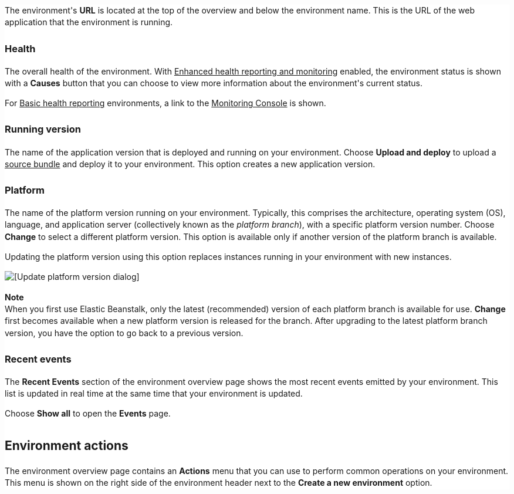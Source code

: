 The environment's **URL** is located at the top of the overview and below the environment name\. This is the URL of the web application that the environment is running\.

### Health<a name="environments-dashboard-health"></a>

The overall health of the environment\. With [Enhanced health reporting and monitoring](health-enhanced.md) enabled, the environment status is shown with a **Causes** button that you can choose to view more information about the environment's current status\.

For [Basic health reporting](using-features.healthstatus.md) environments, a link to the [Monitoring Console](environment-health-console.md) is shown\.

### Running version<a name="environments-dashboard-version"></a>

The name of the application version that is deployed and running on your environment\. Choose **Upload and deploy** to upload a [source bundle](applications-sourcebundle.md) and deploy it to your environment\. This option creates a new application version\.

### Platform<a name="environments-dashboard-config"></a>

The name of the platform version running on your environment\. Typically, this comprises the architecture, operating system \(OS\), language, and application server \(collectively known as the *platform branch*\), with a specific platform version number\. Choose **Change** to select a different platform version\. This option is available only if another version of the platform branch is available\.

Updating the platform version using this option replaces instances running in your environment with new instances\.

![\[Update platform version dialog\]](http://docs.aws.amazon.com/elasticbeanstalk/latest/dg/images/environment-management-update-platform-version.png)

**Note**  
When you first use Elastic Beanstalk, only the latest \(recommended\) version of each platform branch is available for use\. **Change** first becomes available when a new platform version is released for the branch\. After upgrading to the latest platform branch version, you have the option to go back to a previous version\.

### Recent events<a name="environments-dashboard-events"></a>

The **Recent Events** section of the environment overview page shows the most recent events emitted by your environment\. This list is updated in real time at the same time that your environment is updated\.

Choose **Show all** to open the **Events** page\.

## Environment actions<a name="environments-dashboard-actions"></a>

The environment overview page contains an **Actions** menu that you can use to perform common operations on your environment\. This menu is shown on the right side of the environment header next to the **Create a new environment** option\.
